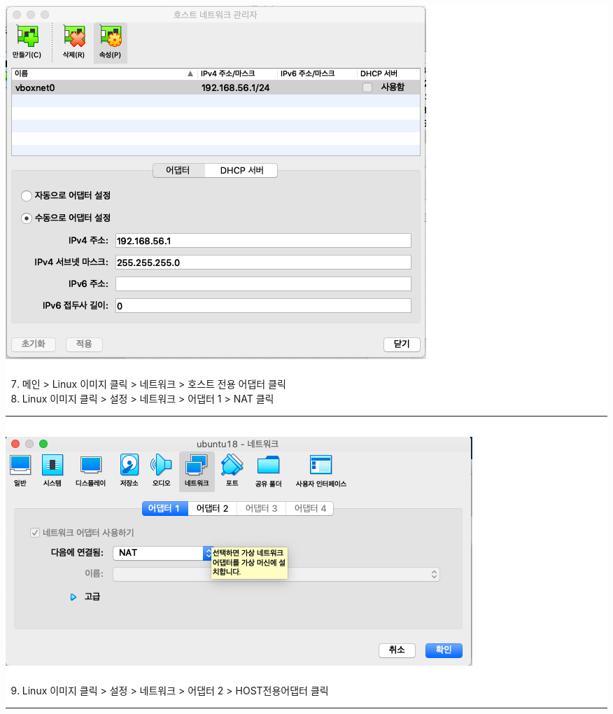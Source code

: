 ![host_network_config](./image/host_network_config.png)
---
7. 메인 > Linux 이미지 클릭 >  네트워크 > 호스트 전용 어댑터 클릭
8. Linux 이미지 클릭 > 설정 > 네트워크 > 어댑터 1 > NAT 클릭
---
![adapter1](./image/adapter1.png)
---
9. Linux 이미지 클릭 > 설정 > 네트워크 > 어댑터 2 > HOST전용어댑터 클릭
---